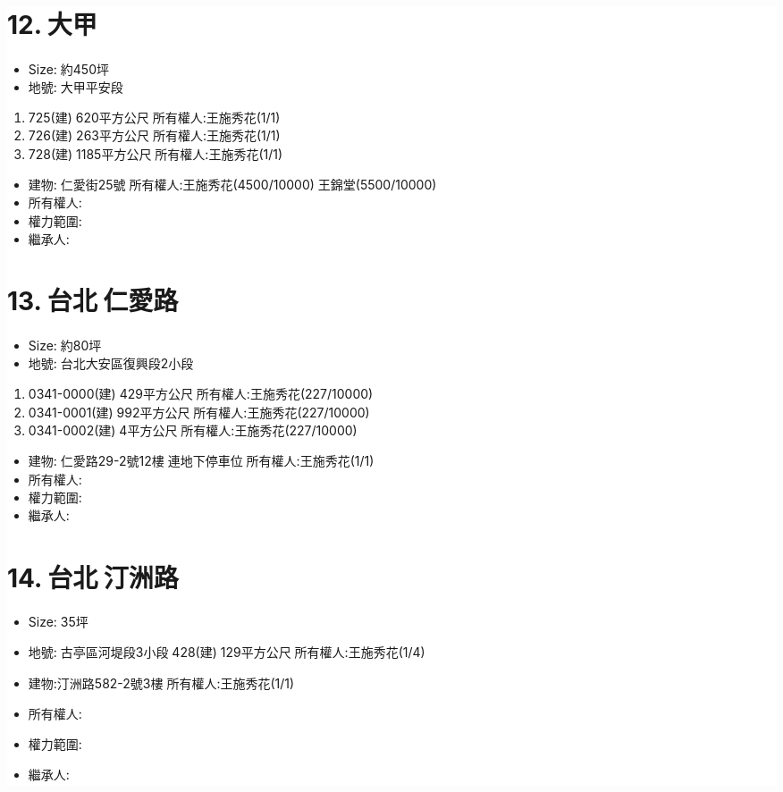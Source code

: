 
# 12. 大甲
- Size: 約450坪
- 地號: 
大甲平安段
1. 725(建) 620平方公尺 所有權人:王施秀花(1/1)
2. 726(建) 263平方公尺 所有權人:王施秀花(1/1)
3. 728(建) 1185平方公尺 所有權人:王施秀花(1/1)

- 建物: 仁愛街25號 所有權人:王施秀花(4500/10000) 王錦堂(5500/10000)
- 所有權人: 
- 權力範圍:
- 繼承人:


# 13. 台北 仁愛路
- Size: 約80坪
- 地號: 
台北大安區復興段2小段
1. 0341-0000(建) 429平方公尺 所有權人:王施秀花(227/10000)
2. 0341-0001(建) 992平方公尺 所有權人:王施秀花(227/10000)
3. 0341-0002(建) 4平方公尺 所有權人:王施秀花(227/10000)

- 建物: 仁愛路29-2號12樓 連地下停車位 所有權人:王施秀花(1/1)
- 所有權人: 
- 權力範圍:
- 繼承人:


# 14. 台北 汀洲路
- Size: 35坪
- 地號: 
古亭區河堤段3小段
428(建) 129平方公尺 所有權人:王施秀花(1/4)

- 建物:汀洲路582-2號3樓 所有權人:王施秀花(1/1)
- 所有權人: 
- 權力範圍:
- 繼承人:
